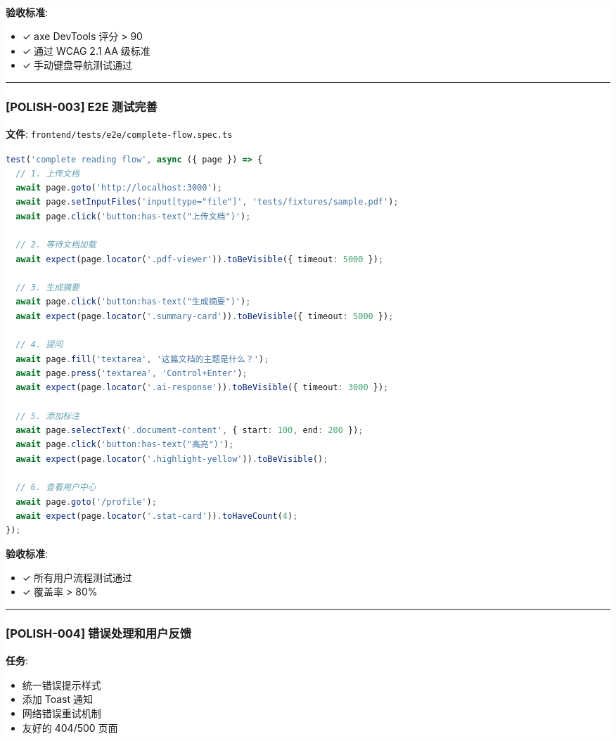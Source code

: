 **验收标准**:
- ✓ axe DevTools 评分 > 90
- ✓ 通过 WCAG 2.1 AA 级标准
- ✓ 手动键盘导航测试通过

---

### [POLISH-003] E2E 测试完善

**文件**: `frontend/tests/e2e/complete-flow.spec.ts`

```typescript
test('complete reading flow', async ({ page }) => {
  // 1. 上传文档
  await page.goto('http://localhost:3000');
  await page.setInputFiles('input[type="file"]', 'tests/fixtures/sample.pdf');
  await page.click('button:has-text("上传文档")');

  // 2. 等待文档加载
  await expect(page.locator('.pdf-viewer')).toBeVisible({ timeout: 5000 });

  // 3. 生成摘要
  await page.click('button:has-text("生成摘要")');
  await expect(page.locator('.summary-card')).toBeVisible({ timeout: 5000 });

  // 4. 提问
  await page.fill('textarea', '这篇文档的主题是什么？');
  await page.press('textarea', 'Control+Enter');
  await expect(page.locator('.ai-response')).toBeVisible({ timeout: 3000 });

  // 5. 添加标注
  await page.selectText('.document-content', { start: 100, end: 200 });
  await page.click('button:has-text("高亮")');
  await expect(page.locator('.highlight-yellow')).toBeVisible();

  // 6. 查看用户中心
  await page.goto('/profile');
  await expect(page.locator('.stat-card')).toHaveCount(4);
});
```

**验收标准**:
- ✓ 所有用户流程测试通过
- ✓ 覆盖率 > 80%

---

### [POLISH-004] 错误处理和用户反馈

**任务**:
- 统一错误提示样式
- 添加 Toast 通知
- 网络错误重试机制
- 友好的 404/500 页面
